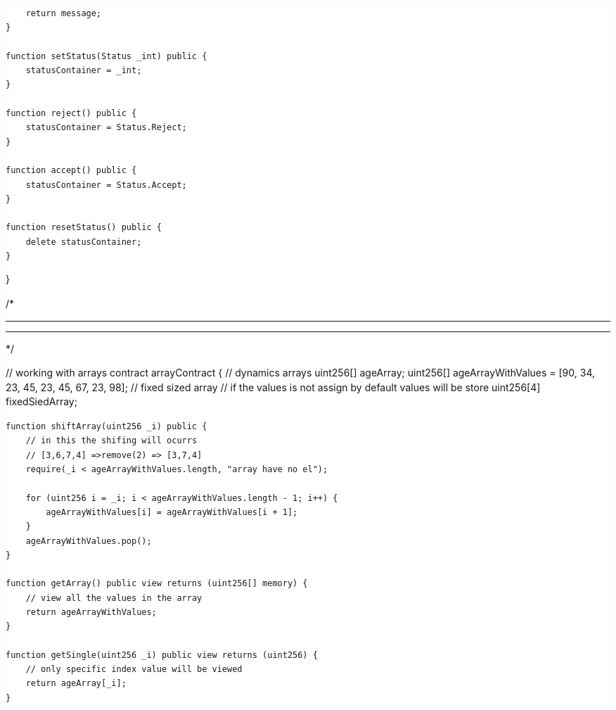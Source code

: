         return message;
    }

    function setStatus(Status _int) public {
        statusContainer = _int;
    }

    function reject() public {
        statusContainer = Status.Reject;
    }

    function accept() public {
        statusContainer = Status.Accept;
    }

    function resetStatus() public {
        delete statusContainer;
    }

}

/\*

---

---

\*/

// working with arrays
contract arrayContract {
// dynamics arrays
uint256[] ageArray;
uint256[] ageArrayWithValues = [90, 34, 23, 45, 23, 45, 67, 23, 98];
// fixed sized array
// if the values is not assign by default values will be store
uint256[4] fixedSiedArray;

    function shiftArray(uint256 _i) public {
        // in this the shifing will ocurrs
        // [3,6,7,4] =>remove(2) => [3,7,4]
        require(_i < ageArrayWithValues.length, "array have no el");

        for (uint256 i = _i; i < ageArrayWithValues.length - 1; i++) {
            ageArrayWithValues[i] = ageArrayWithValues[i + 1];
        }
        ageArrayWithValues.pop();
    }

    function getArray() public view returns (uint256[] memory) {
        // view all the values in the array
        return ageArrayWithValues;
    }

    function getSingle(uint256 _i) public view returns (uint256) {
        // only specific index value will be viewed
        return ageArray[_i];
    }
